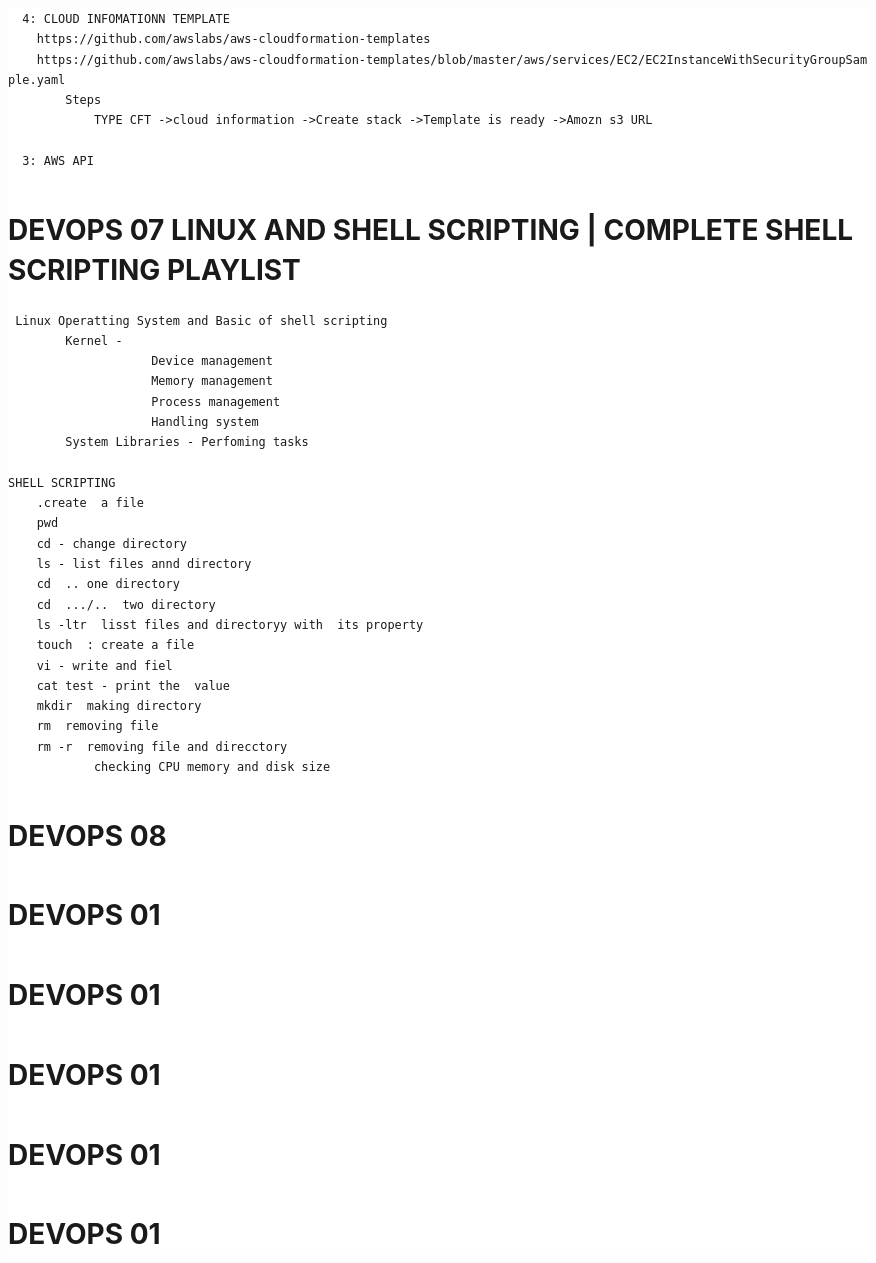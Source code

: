       4: CLOUD INFOMATIONN TEMPLATE
        https://github.com/awslabs/aws-cloudformation-templates
        https://github.com/awslabs/aws-cloudformation-templates/blob/master/aws/services/EC2/EC2InstanceWithSecurityGroupSample.yaml
            Steps
                TYPE CFT ->cloud information ->Create stack ->Template is ready ->Amozn s3 URL

      3: AWS API
            
#  DEVOPS 07 LINUX AND SHELL SCRIPTING | COMPLETE SHELL SCRIPTING PLAYLIST
     Linux Operatting System and Basic of shell scripting
            Kernel -  
                        Device management
                        Memory management
                        Process management
                        Handling system
            System Libraries - Perfoming tasks

    SHELL SCRIPTING 
        .create  a file 
        pwd
        cd - change directory
        ls - list files annd directory
        cd  .. one directory
        cd  .../..  two directory
        ls -ltr  lisst files and directoryy with  its property
        touch  : create a file
        vi - write and fiel
        cat test - print the  value
        mkdir  making directory
        rm  removing file
        rm -r  removing file and direcctory
                checking CPU memory and disk size
        
        
        

#  DEVOPS 08
#  DEVOPS 01
#  DEVOPS 01
#  DEVOPS 01
#  DEVOPS 01
#  DEVOPS 01
    
